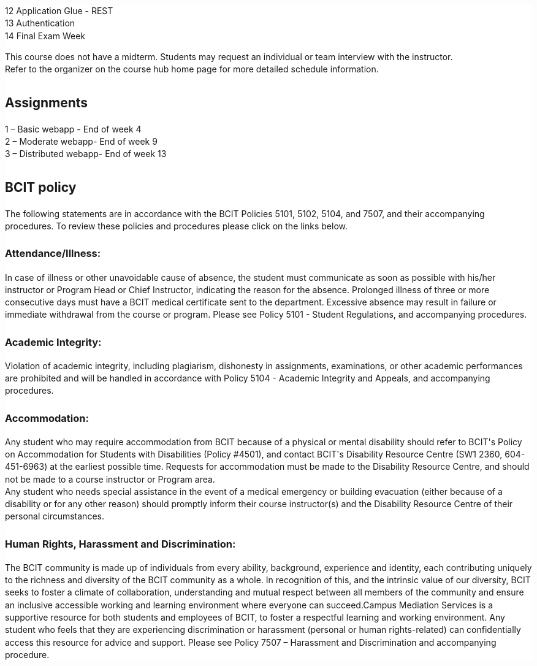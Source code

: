 12 Application Glue - REST  
13 Authentication  
14 Final Exam Week  

This course does not have a midterm. Students may request an individual or team interview with the instructor.  
Refer to the organizer on the course hub home page for more detailed schedule information.  

## Assignments
1 – Basic webapp - End of week 4  
2 – Moderate webapp- End of week 9  
3 – Distributed webapp- End of week 13  

## BCIT policy
The following statements are in accordance with the BCIT Policies 5101, 5102, 5104, and 7507, and their accompanying procedures. To review these policies and procedures please click on the links below.
### Attendance/Illness:
In case of illness or other unavoidable cause of absence, the student must communicate as soon as possible with his/her instructor or Program Head or Chief Instructor, indicating the reason for the absence. Prolonged illness of three or more consecutive days must have a BCIT medical certificate sent to the department. Excessive absence may result in failure or immediate withdrawal from the course or program. Please see Policy 5101 - Student Regulations, and accompanying
procedures.
### Academic Integrity:
Violation of academic integrity, including plagiarism, dishonesty in assignments, examinations, or other academic performances are prohibited and will be handled in accordance with Policy 5104 - Academic Integrity and Appeals, and accompanying procedures.
### Accommodation:
Any student who may require accommodation from BCIT because of a physical or mental disability should refer to BCIT's Policy on Accommodation for Students with Disabilities (Policy #4501), and contact BCIT's Disability Resource Centre (SW1 2360, 604-451-6963) at the earliest possible time. Requests for accommodation must be made to the Disability Resource Centre, and should not be made to a course instructor or Program area.  
Any student who needs special assistance in the event of a medical emergency or building evacuation (either because of a disability or for any other reason) should promptly inform their course instructor(s) and the Disability Resource Centre of their personal circumstances.
### Human Rights, Harassment and Discrimination:
The BCIT community is made up of individuals from every ability, background, experience and identity, each contributing uniquely to the richness and diversity of the BCIT community as a whole. In recognition of this, and the intrinsic value of our diversity, BCIT seeks to foster a climate of collaboration, understanding and mutual respect between all members of the community and ensure an inclusive accessible working and learning environment where everyone can succeed.Campus Mediation Services is a supportive resource for both students and employees of BCIT, to foster a respectful learning and working environment. Any student who feels that they are experiencing discrimination or harassment (personal or human rights-related) can confidentially access this resource for advice and support. Please see Policy 7507 – Harassment and Discrimination and accompanying procedure.
